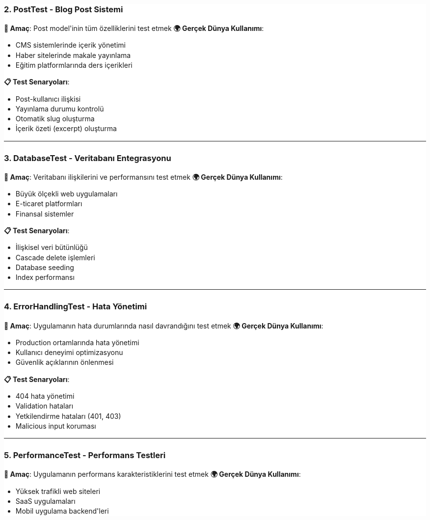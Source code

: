 
### **2. PostTest - Blog Post Sistemi**
**🎯 Amaç**: Post model'inin tüm özelliklerini test etmek
**🌍 Gerçek Dünya Kullanımı**:
- CMS sistemlerinde içerik yönetimi
- Haber sitelerinde makale yayınlama
- Eğitim platformlarında ders içerikleri

**📋 Test Senaryoları**:
- Post-kullanıcı ilişkisi
- Yayınlama durumu kontrolü
- Otomatik slug oluşturma
- İçerik özeti (excerpt) oluşturma

---

### **3. DatabaseTest - Veritabanı Entegrasyonu**
**🎯 Amaç**: Veritabanı ilişkilerini ve performansını test etmek
**🌍 Gerçek Dünya Kullanımı**:
- Büyük ölçekli web uygulamaları
- E-ticaret platformları
- Finansal sistemler

**📋 Test Senaryoları**:
- İlişkisel veri bütünlüğü
- Cascade delete işlemleri
- Database seeding
- Index performansı

---

### **4. ErrorHandlingTest - Hata Yönetimi**
**🎯 Amaç**: Uygulamanın hata durumlarında nasıl davrandığını test etmek
**🌍 Gerçek Dünya Kullanımı**:
- Production ortamlarında hata yönetimi
- Kullanıcı deneyimi optimizasyonu
- Güvenlik açıklarının önlenmesi

**📋 Test Senaryoları**:
- 404 hata yönetimi
- Validation hataları
- Yetkilendirme hataları (401, 403)
- Malicious input koruması

---

### **5. PerformanceTest - Performans Testleri**
**🎯 Amaç**: Uygulamanın performans karakteristiklerini test etmek
**🌍 Gerçek Dünya Kullanımı**:
- Yüksek trafikli web siteleri
- SaaS uygulamaları
- Mobil uygulama backend'leri
